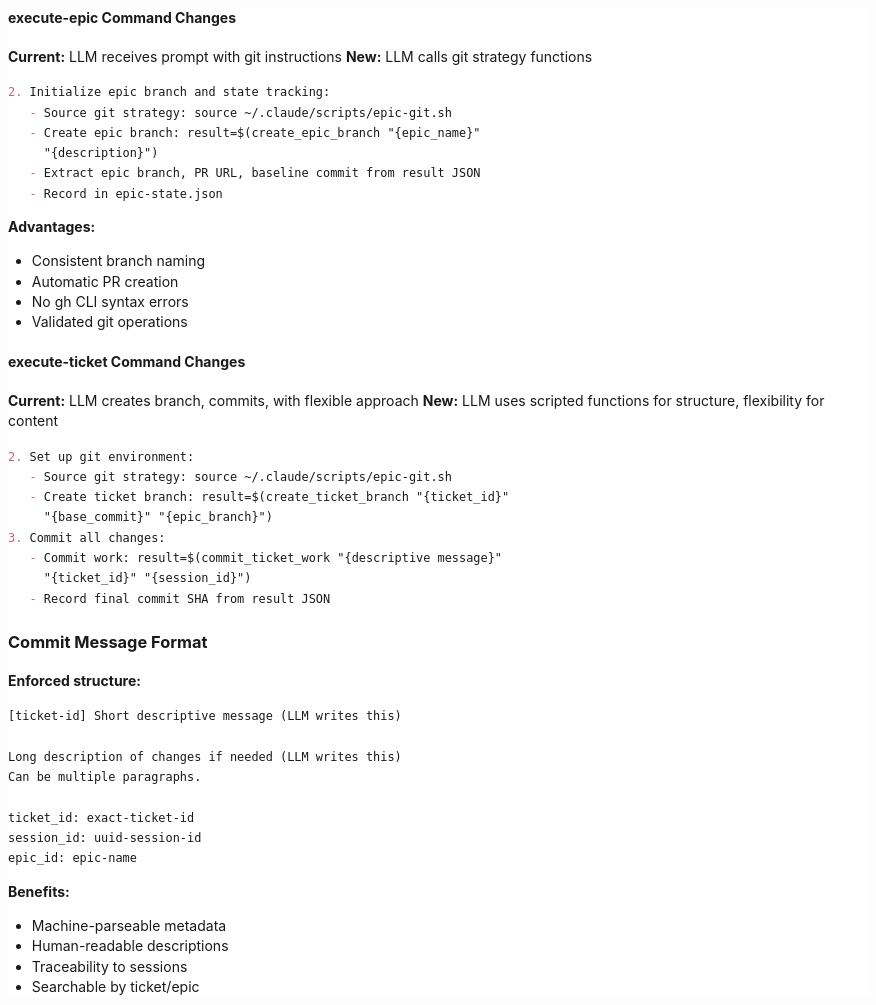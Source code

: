 #### execute-epic Command Changes

**Current:** LLM receives prompt with git instructions **New:** LLM calls git
strategy functions

```markdown
2. Initialize epic branch and state tracking:
   - Source git strategy: source ~/.claude/scripts/epic-git.sh
   - Create epic branch: result=$(create_epic_branch "{epic_name}"
     "{description}")
   - Extract epic branch, PR URL, baseline commit from result JSON
   - Record in epic-state.json
```

**Advantages:**

- Consistent branch naming
- Automatic PR creation
- No gh CLI syntax errors
- Validated git operations

#### execute-ticket Command Changes

**Current:** LLM creates branch, commits, with flexible approach **New:** LLM
uses scripted functions for structure, flexibility for content

```markdown
2. Set up git environment:
   - Source git strategy: source ~/.claude/scripts/epic-git.sh
   - Create ticket branch: result=$(create_ticket_branch "{ticket_id}"
     "{base_commit}" "{epic_branch}")
3. Commit all changes:
   - Commit work: result=$(commit_ticket_work "{descriptive message}"
     "{ticket_id}" "{session_id}")
   - Record final commit SHA from result JSON
```

### Commit Message Format

**Enforced structure:**

```
[ticket-id] Short descriptive message (LLM writes this)

Long description of changes if needed (LLM writes this)
Can be multiple paragraphs.

ticket_id: exact-ticket-id
session_id: uuid-session-id
epic_id: epic-name
```

**Benefits:**

- Machine-parseable metadata
- Human-readable descriptions
- Traceability to sessions
- Searchable by ticket/epic

